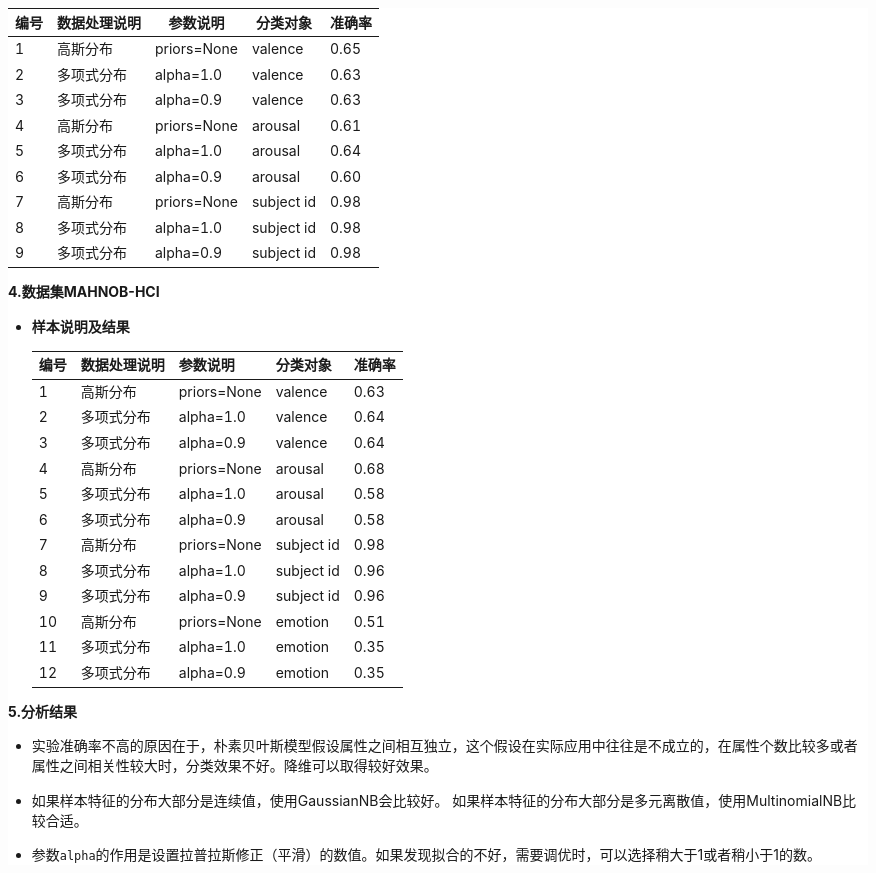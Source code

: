   | 编号 | 数据处理说明 | 参数说明    | 分类对象   | 准确率 |
  | ---- | ------------ | ----------- | ---------- | ------ |
  | 1    | 高斯分布     | priors=None | valence    | 0.65   |
  | 2    | 多项式分布   | alpha=1.0   | valence    | 0.63   |
  | 3    | 多项式分布   | alpha=0.9   | valence    | 0.63   |
  | 4    | 高斯分布     | priors=None | arousal    | 0.61   |
  | 5    | 多项式分布   | alpha=1.0   | arousal    | 0.64   |
  | 6    | 多项式分布   | alpha=0.9   | arousal    | 0.60   |
  | 7    | 高斯分布     | priors=None | subject id | 0.98   |
  | 8    | 多项式分布   | alpha=1.0   | subject id | 0.98   |
  | 9    | 多项式分布   | alpha=0.9   | subject id | 0.98   |

**4.数据集MAHNOB-HCI**

- **样本说明及结果**

  | 编号 | 数据处理说明 | 参数说明    | 分类对象   | 准确率 |
  | ---- | ------------ | ----------- | ---------- | ------ |
  | 1    | 高斯分布     | priors=None | valence    | 0.63   |
  | 2    | 多项式分布   | alpha=1.0   | valence    | 0.64   |
  | 3    | 多项式分布   | alpha=0.9   | valence    | 0.64   |
  | 4    | 高斯分布     | priors=None | arousal    | 0.68   |
  | 5    | 多项式分布   | alpha=1.0   | arousal    | 0.58   |
  | 6    | 多项式分布   | alpha=0.9   | arousal    | 0.58   |
  | 7    | 高斯分布     | priors=None | subject id | 0.98   |
  | 8    | 多项式分布   | alpha=1.0   | subject id | 0.96   |
  | 9    | 多项式分布   | alpha=0.9   | subject id | 0.96   |
  | 10   | 高斯分布     | priors=None | emotion    | 0.51   |
  | 11   | 多项式分布   | alpha=1.0   | emotion    | 0.35   |
  | 12   | 多项式分布   | alpha=0.9   | emotion    | 0.35   |

**5.分析结果**

- 实验准确率不高的原因在于，朴素贝叶斯模型假设属性之间相互独立，这个假设在实际应用中往往是不成立的，在属性个数比较多或者属性之间相关性较大时，分类效果不好。降维可以取得较好效果。

- 如果样本特征的分布大部分是连续值，使用GaussianNB会比较好。
  如果样本特征的分布大部分是多元离散值，使用MultinomialNB比较合适。

- 参数`alpha`的作用是设置拉普拉斯修正（平滑）的数值。如果发现拟合的不好，需要调优时，可以选择稍大于1或者稍小于1的数。
